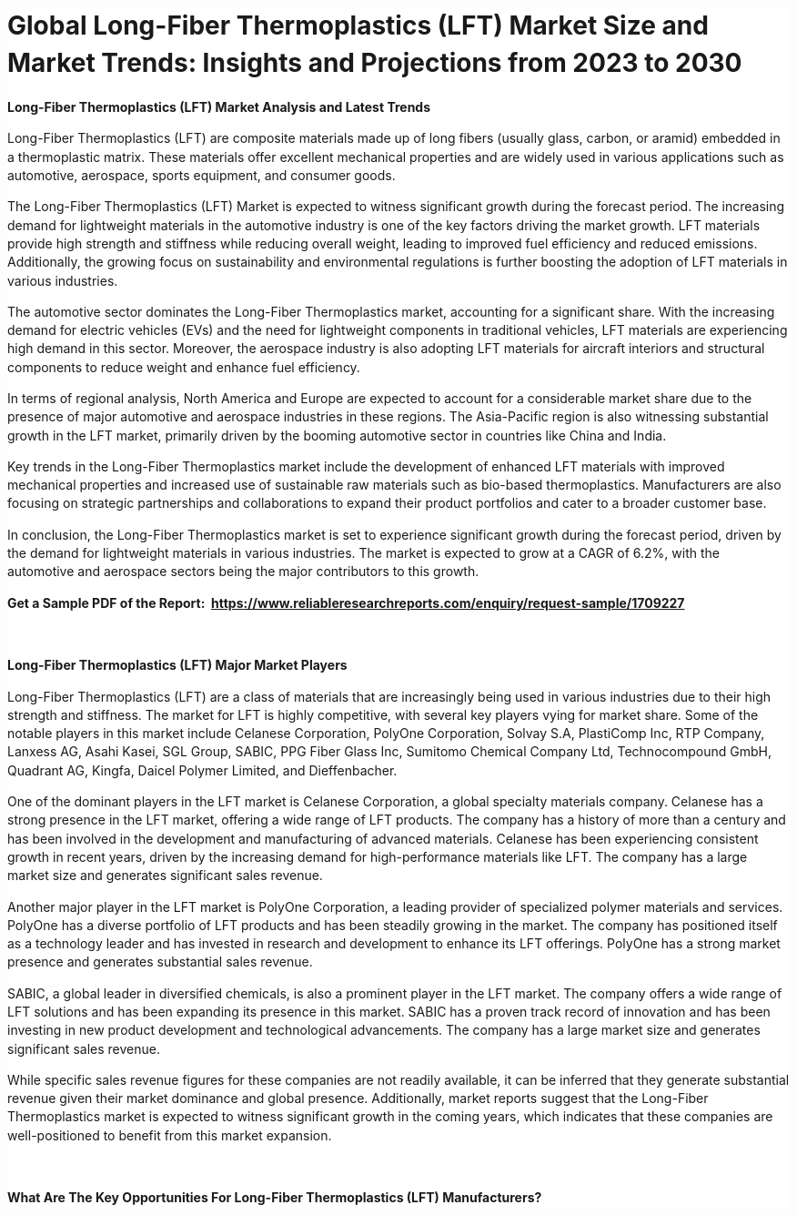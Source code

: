 <p><h1>Global Long-Fiber Thermoplastics (LFT) Market Size and Market Trends: Insights and Projections from 2023 to 2030</h1></p><p><strong>Long-Fiber Thermoplastics (LFT) Market Analysis and Latest Trends</strong></p>
<p><p>Long-Fiber Thermoplastics (LFT) are composite materials made up of long fibers (usually glass, carbon, or aramid) embedded in a thermoplastic matrix. These materials offer excellent mechanical properties and are widely used in various applications such as automotive, aerospace, sports equipment, and consumer goods.</p><p>The Long-Fiber Thermoplastics (LFT) Market is expected to witness significant growth during the forecast period. The increasing demand for lightweight materials in the automotive industry is one of the key factors driving the market growth. LFT materials provide high strength and stiffness while reducing overall weight, leading to improved fuel efficiency and reduced emissions. Additionally, the growing focus on sustainability and environmental regulations is further boosting the adoption of LFT materials in various industries.</p><p>The automotive sector dominates the Long-Fiber Thermoplastics market, accounting for a significant share. With the increasing demand for electric vehicles (EVs) and the need for lightweight components in traditional vehicles, LFT materials are experiencing high demand in this sector. Moreover, the aerospace industry is also adopting LFT materials for aircraft interiors and structural components to reduce weight and enhance fuel efficiency.</p><p>In terms of regional analysis, North America and Europe are expected to account for a considerable market share due to the presence of major automotive and aerospace industries in these regions. The Asia-Pacific region is also witnessing substantial growth in the LFT market, primarily driven by the booming automotive sector in countries like China and India.</p><p>Key trends in the Long-Fiber Thermoplastics market include the development of enhanced LFT materials with improved mechanical properties and increased use of sustainable raw materials such as bio-based thermoplastics. Manufacturers are also focusing on strategic partnerships and collaborations to expand their product portfolios and cater to a broader customer base.</p><p>In conclusion, the Long-Fiber Thermoplastics market is set to experience significant growth during the forecast period, driven by the demand for lightweight materials in various industries. The market is expected to grow at a CAGR of 6.2%, with the automotive and aerospace sectors being the major contributors to this growth.</p></p>
<p><strong>Get a Sample PDF of the Report:&nbsp; <a href="https://www.reliableresearchreports.com/enquiry/request-sample/1709227">https://www.reliableresearchreports.com/enquiry/request-sample/1709227</a></strong></p>
<p>&nbsp;</p>
<p><strong>Long-Fiber Thermoplastics (LFT) Major Market Players</strong></p>
<p><p>Long-Fiber Thermoplastics (LFT) are a class of materials that are increasingly being used in various industries due to their high strength and stiffness. The market for LFT is highly competitive, with several key players vying for market share. Some of the notable players in this market include Celanese Corporation, PolyOne Corporation, Solvay S.A, PlastiComp Inc, RTP Company, Lanxess AG, Asahi Kasei, SGL Group, SABIC, PPG Fiber Glass Inc, Sumitomo Chemical Company Ltd, Technocompound GmbH, Quadrant AG, Kingfa, Daicel Polymer Limited, and Dieffenbacher.</p><p>One of the dominant players in the LFT market is Celanese Corporation, a global specialty materials company. Celanese has a strong presence in the LFT market, offering a wide range of LFT products. The company has a history of more than a century and has been involved in the development and manufacturing of advanced materials. Celanese has been experiencing consistent growth in recent years, driven by the increasing demand for high-performance materials like LFT. The company has a large market size and generates significant sales revenue.</p><p>Another major player in the LFT market is PolyOne Corporation, a leading provider of specialized polymer materials and services. PolyOne has a diverse portfolio of LFT products and has been steadily growing in the market. The company has positioned itself as a technology leader and has invested in research and development to enhance its LFT offerings. PolyOne has a strong market presence and generates substantial sales revenue.</p><p>SABIC, a global leader in diversified chemicals, is also a prominent player in the LFT market. The company offers a wide range of LFT solutions and has been expanding its presence in this market. SABIC has a proven track record of innovation and has been investing in new product development and technological advancements. The company has a large market size and generates significant sales revenue.</p><p>While specific sales revenue figures for these companies are not readily available, it can be inferred that they generate substantial revenue given their market dominance and global presence. Additionally, market reports suggest that the Long-Fiber Thermoplastics market is expected to witness significant growth in the coming years, which indicates that these companies are well-positioned to benefit from this market expansion.</p></p>
<p>&nbsp;</p>
<p><strong>What Are The Key Opportunities For Long-Fiber Thermoplastics (LFT) Manufacturers?</strong></p>
